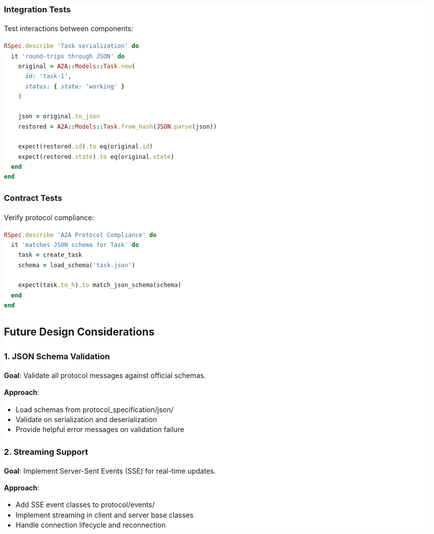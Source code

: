 ### Integration Tests

Test interactions between components:

```ruby
RSpec.describe 'Task serialization' do
  it 'round-trips through JSON' do
    original = A2A::Models::Task.new(
      id: 'task-1',
      status: { state: 'working' }
    )

    json = original.to_json
    restored = A2A::Models::Task.from_hash(JSON.parse(json))

    expect(restored.id).to eq(original.id)
    expect(restored.state).to eq(original.state)
  end
end
```

### Contract Tests

Verify protocol compliance:

```ruby
RSpec.describe 'A2A Protocol Compliance' do
  it 'matches JSON schema for Task' do
    task = create_task
    schema = load_schema('task.json')

    expect(task.to_h).to match_json_schema(schema)
  end
end
```

## Future Design Considerations

### 1. JSON Schema Validation

**Goal**: Validate all protocol messages against official schemas.

**Approach**:
- Load schemas from protocol_specification/json/
- Validate on serialization and deserialization
- Provide helpful error messages on validation failure

### 2. Streaming Support

**Goal**: Implement Server-Sent Events (SSE) for real-time updates.

**Approach**:
- Add SSE event classes to protocol/events/
- Implement streaming in client and server base classes
- Handle connection lifecycle and reconnection
